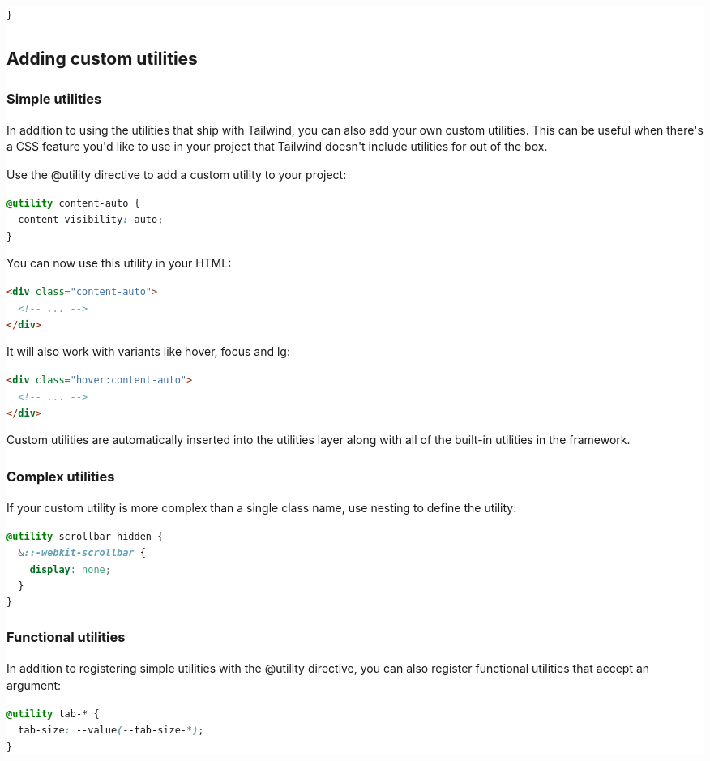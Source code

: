 ```css
}
```

## Adding custom utilities

### Simple utilities
In addition to using the utilities that ship with Tailwind, you can also add your own custom utilities. This can be useful when there's a CSS feature you'd like to use in your project that Tailwind doesn't include utilities for out of the box.

Use the @utility directive to add a custom utility to your project:

```css
@utility content-auto {
  content-visibility: auto;
}
```

You can now use this utility in your HTML:

```html
<div class="content-auto">
  <!-- ... -->
</div>
```

It will also work with variants like hover, focus and lg:

```html
<div class="hover:content-auto">
  <!-- ... -->
</div>
```
Custom utilities are automatically inserted into the utilities layer along with all of the built-in utilities in the framework.

### Complex utilities
If your custom utility is more complex than a single class name, use nesting to define the utility:

```css
@utility scrollbar-hidden {
  &::-webkit-scrollbar {
    display: none;
  }
}
```

### Functional utilities
In addition to registering simple utilities with the @utility directive, you can also register functional utilities that accept an argument:

```css
@utility tab-* {
  tab-size: --value(--tab-size-*);
}
```
